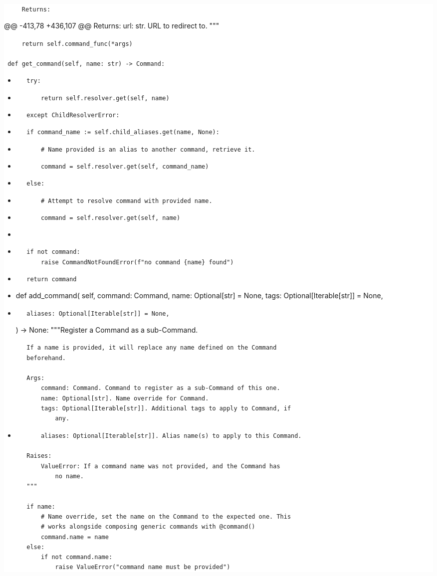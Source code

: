          Returns:
@@ -413,78 +436,107 @@
         Returns:
             url: str. URL to redirect to.
         """
 
         return self.command_func(*args)
 
     def get_command(self, name: str) -> Command:
-        try:
-            return self.resolver.get(self, name)
-        except ChildResolverError:
+        if command_name := self.child_aliases.get(name, None):
+            # Name provided is an alias to another command, retrieve it.
+            command = self.resolver.get(self, command_name)
+        else:
+            # Attempt to resolve command with provided name.
+            command = self.resolver.get(self, name)
+
+        if not command:
             raise CommandNotFoundError(f"no command {name} found")
 
+        return command
+
     def add_command(
         self,
         command: Command,
         name: Optional[str] = None,
         tags: Optional[Iterable[str]] = None,
+        aliases: Optional[Iterable[str]] = None,
     ) -> None:
         """Register a Command as a sub-Command.
 
         If a name is provided, it will replace any name defined on the Command
         beforehand.
 
         Args:
             command: Command. Command to register as a sub-Command of this one.
             name: Optional[str]. Name override for Command.
             tags: Optional[Iterable[str]]. Additional tags to apply to Command, if
                 any.
+            aliases: Optional[Iterable[str]]. Alias name(s) to apply to this Command.
 
         Raises:
             ValueError: If a command name was not provided, and the Command has
                 no name.
         """
 
         if name:
             # Name override, set the name on the Command to the expected one. This
             # works alongside composing generic commands with @command()
             command.name = name
         else:
             if not command.name:
                 raise ValueError("command name must be provided")
 